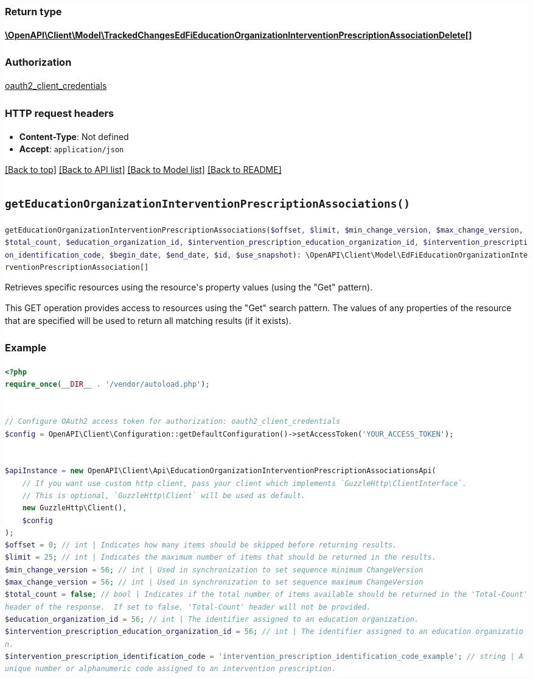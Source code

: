 ### Return type

[**\OpenAPI\Client\Model\TrackedChangesEdFiEducationOrganizationInterventionPrescriptionAssociationDelete[]**](../Model/TrackedChangesEdFiEducationOrganizationInterventionPrescriptionAssociationDelete.md)

### Authorization

[oauth2_client_credentials](../../README.md#oauth2_client_credentials)

### HTTP request headers

- **Content-Type**: Not defined
- **Accept**: `application/json`

[[Back to top]](#) [[Back to API list]](../../README.md#endpoints)
[[Back to Model list]](../../README.md#models)
[[Back to README]](../../README.md)

## `getEducationOrganizationInterventionPrescriptionAssociations()`

```php
getEducationOrganizationInterventionPrescriptionAssociations($offset, $limit, $min_change_version, $max_change_version, $total_count, $education_organization_id, $intervention_prescription_education_organization_id, $intervention_prescription_identification_code, $begin_date, $end_date, $id, $use_snapshot): \OpenAPI\Client\Model\EdFiEducationOrganizationInterventionPrescriptionAssociation[]
```

Retrieves specific resources using the resource's property values (using the \"Get\" pattern).

This GET operation provides access to resources using the \"Get\" search pattern.  The values of any properties of the resource that are specified will be used to return all matching results (if it exists).

### Example

```php
<?php
require_once(__DIR__ . '/vendor/autoload.php');


// Configure OAuth2 access token for authorization: oauth2_client_credentials
$config = OpenAPI\Client\Configuration::getDefaultConfiguration()->setAccessToken('YOUR_ACCESS_TOKEN');


$apiInstance = new OpenAPI\Client\Api\EducationOrganizationInterventionPrescriptionAssociationsApi(
    // If you want use custom http client, pass your client which implements `GuzzleHttp\ClientInterface`.
    // This is optional, `GuzzleHttp\Client` will be used as default.
    new GuzzleHttp\Client(),
    $config
);
$offset = 0; // int | Indicates how many items should be skipped before returning results.
$limit = 25; // int | Indicates the maximum number of items that should be returned in the results.
$min_change_version = 56; // int | Used in synchronization to set sequence minimum ChangeVersion
$max_change_version = 56; // int | Used in synchronization to set sequence maximum ChangeVersion
$total_count = false; // bool | Indicates if the total number of items available should be returned in the 'Total-Count' header of the response.  If set to false, 'Total-Count' header will not be provided.
$education_organization_id = 56; // int | The identifier assigned to an education organization.
$intervention_prescription_education_organization_id = 56; // int | The identifier assigned to an education organization.
$intervention_prescription_identification_code = 'intervention_prescription_identification_code_example'; // string | A unique number or alphanumeric code assigned to an intervention prescription.
```